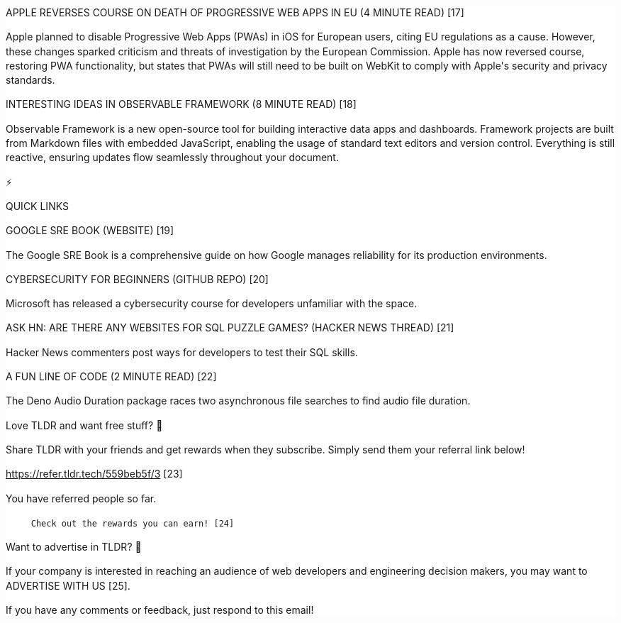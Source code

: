  APPLE REVERSES COURSE ON DEATH OF PROGRESSIVE WEB APPS IN EU (4
MINUTE READ) [17] 

 Apple planned to disable Progressive Web Apps (PWAs) in iOS for
European users, citing EU regulations as a cause. However, these
changes sparked criticism and threats of investigation by the European
Commission. Apple has now reversed course, restoring PWA
functionality, but states that PWAs will still need to be built on
WebKit to comply with Apple's security and privacy standards. 

 INTERESTING IDEAS IN OBSERVABLE FRAMEWORK (8 MINUTE READ) [18] 

 Observable Framework is a new open-source tool for building
interactive data apps and dashboards. Framework projects are built
from Markdown files with embedded JavaScript, enabling the usage of
standard text editors and version control. Everything is still
reactive, ensuring updates flow seamlessly throughout your document. 

⚡ 

QUICK LINKS

 GOOGLE SRE BOOK (WEBSITE) [19] 

 The Google SRE Book is a comprehensive guide on how Google manages
reliability for its production environments. 

 CYBERSECURITY FOR BEGINNERS (GITHUB REPO) [20] 

 Microsoft has released a cybersecurity course for developers
unfamiliar with the space. 

 ASK HN: ARE THERE ANY WEBSITES FOR SQL PUZZLE GAMES? (HACKER NEWS
THREAD) [21] 

 Hacker News commenters post ways for developers to test their SQL
skills. 

 A FUN LINE OF CODE (2 MINUTE READ) [22] 

 The Deno Audio Duration package races two asynchronous file searches
to find audio file duration. 

Love TLDR and want free stuff? 🎁

 Share TLDR with your friends and get rewards when they subscribe.
Simply send them your referral link below! 

 https://refer.tldr.tech/559beb5f/3 [23] 

 You have referred people so far. 

		 Check out the rewards you can earn! [24] 

Want to advertise in TLDR? 📰

 If your company is interested in reaching an audience of web
developers and engineering decision makers, you may want to ADVERTISE
WITH US [25]. 

 If you have any comments or feedback, just respond to this email! 
